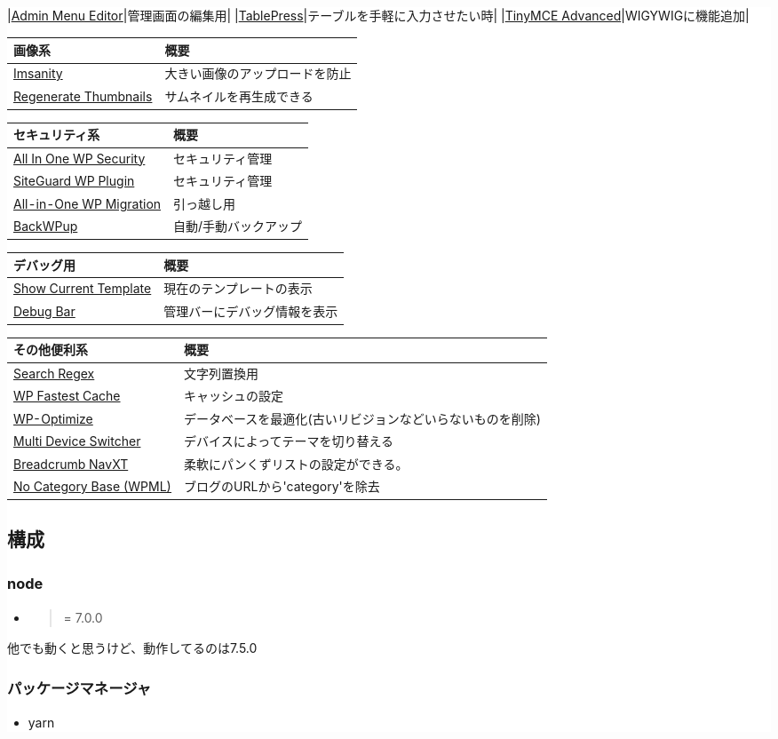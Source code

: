 |[Admin Menu Editor](https://ja.wordpress.org/plugins/admin-menu-editor/)|管理画面の編集用|
|[TablePress](https://ja.wordpress.org/plugins/tablepress/)|テーブルを手軽に入力させたい時|
|[TinyMCE Advanced](https://ja.wordpress.org/plugins/tinymce-advanced/#screenshots)|WIGYWIGに機能追加|

|画像系|概要|
|:--|:--|
|[Imsanity](https://ja.wordpress.org/plugins/imsanity/)|大きい画像のアップロードを防止|
|[Regenerate Thumbnails](https://ja.wordpress.org/plugins/regenerate-thumbnails/)|サムネイルを再生成できる|

|セキュリティ系|概要|
|:--|:--|
|[All In One WP Security](https://ja.wordpress.org/plugins/all-in-one-wp-security-and-firewall/)|セキュリティ管理|
|[SiteGuard WP Plugin](https://ja.wordpress.org/plugins/siteguard/)|セキュリティ管理|
|[All-in-One WP Migration](https://ja.wordpress.org/plugins/all-in-one-wp-migration/)|引っ越し用|
|[BackWPup](https://ja.wordpress.org/plugins/backwpup/)|自動/手動バックアップ|

|デバッグ用|概要|
|:--|:--|
|[Show Current Template](https://ja.wordpress.org/plugins/show-current-template/)|現在のテンプレートの表示|
|[Debug Bar](https://ja.wordpress.org/plugins/debug-bar/)|管理バーにデバッグ情報を表示|

|その他便利系|概要|
|:--|:--|
|[Search Regex](https://ja.wordpress.org/plugins/search-regex/)|文字列置換用|
|[WP Fastest Cache](https://ja.wordpress.org/plugins/wp-fastest-cache/)|キャッシュの設定|
|[WP-Optimize](https://ja.wordpress.org/plugins/wp-optimize/)|データベースを最適化(古いリビジョンなどいらないものを削除)|
|[Multi Device Switcher](https://ja.wordpress.org/plugins/multi-device-switcher/)|デバイスによってテーマを切り替える|
|[Breadcrumb NavXT](https://ja.wordpress.org/plugins/breadcrumb-navxt/)|柔軟にパンくずリストの設定ができる。|
|[No Category Base (WPML)](https://ja.wordpress.org/plugins/no-category-base-wpml/)|ブログのURLから'category'を除去|

## 構成

### node

* >= 7.0.0

他でも動くと思うけど、動作してるのは7.5.0

### パッケージマネージャ

* yarn
